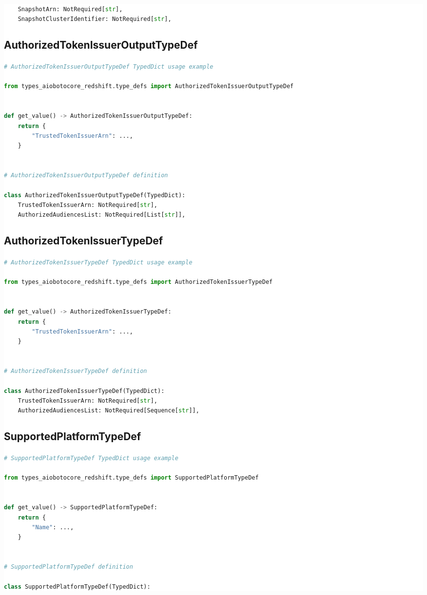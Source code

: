 ```python
    SnapshotArn: NotRequired[str],
    SnapshotClusterIdentifier: NotRequired[str],
```

## AuthorizedTokenIssuerOutputTypeDef

```python
# AuthorizedTokenIssuerOutputTypeDef TypedDict usage example

from types_aiobotocore_redshift.type_defs import AuthorizedTokenIssuerOutputTypeDef


def get_value() -> AuthorizedTokenIssuerOutputTypeDef:
    return {
        "TrustedTokenIssuerArn": ...,
    }


# AuthorizedTokenIssuerOutputTypeDef definition

class AuthorizedTokenIssuerOutputTypeDef(TypedDict):
    TrustedTokenIssuerArn: NotRequired[str],
    AuthorizedAudiencesList: NotRequired[List[str]],
```

## AuthorizedTokenIssuerTypeDef

```python
# AuthorizedTokenIssuerTypeDef TypedDict usage example

from types_aiobotocore_redshift.type_defs import AuthorizedTokenIssuerTypeDef


def get_value() -> AuthorizedTokenIssuerTypeDef:
    return {
        "TrustedTokenIssuerArn": ...,
    }


# AuthorizedTokenIssuerTypeDef definition

class AuthorizedTokenIssuerTypeDef(TypedDict):
    TrustedTokenIssuerArn: NotRequired[str],
    AuthorizedAudiencesList: NotRequired[Sequence[str]],
```

## SupportedPlatformTypeDef

```python
# SupportedPlatformTypeDef TypedDict usage example

from types_aiobotocore_redshift.type_defs import SupportedPlatformTypeDef


def get_value() -> SupportedPlatformTypeDef:
    return {
        "Name": ...,
    }


# SupportedPlatformTypeDef definition

class SupportedPlatformTypeDef(TypedDict):
```